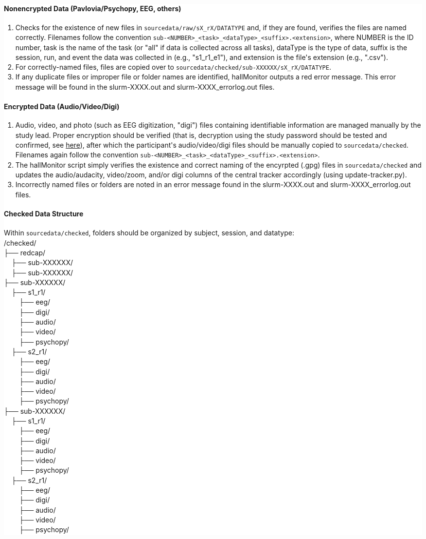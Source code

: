 #### Nonencrypted Data (Pavlovia/Psychopy, EEG, others)
1. Checks for the existence of new files in `sourcedata/raw/sX_rX/DATATYPE` and, if they are found, verifies the files are named correctly. Filenames follow the convention `sub-<NUMBER>_<task>_<dataType>_<suffix>.<extension>`, where NUMBER is the ID number, task is the name of the task (or "all" if data is collected across all tasks), dataType is the type of data, suffix is the session, run, and event the data was collected in (e.g., "s1_r1_e1"), and extension is the file's extension (e.g., ".csv").
2. For correctly-named files, files are copied over to `sourcedata/checked/sub-XXXXXX/sX_rX/DATATYPE`.
3. If any duplicate files or improper file or folder names are identified, hallMonitor outputs a red error message. This error message will be found in the slurm-XXXX.out and slurm-XXXX_errorlog.out files.

#### Encrypted Data (Audio/Video/Digi)
1. Audio, video, and photo (such as EEG digitization, "digi") files containing identifiable information are managed manually by the study lead. Proper encryption should be verified (that is, decryption using the study password should be tested and confirmed, see [here](https://ndclab.github.io/wiki/docs/technical-docs/data_encryption.html)), after which the participant's audio/video/digi files should be manually copied to `sourcedata/checked`. Filenames again follow the convention `sub-<NUMBER>_<task>_<dataType>_<suffix>.<extension>`.
2. The hallMonitor script simply verifies the existence and correct naming of the encyrpted (.gpg) files in `sourcedata/checked` and updates the audio/audacity, video/zoom, and/or digi columns of the central tracker accordingly (using update-tracker.py).
3. Incorrectly named files or folders are noted in an error message found in the slurm-XXXX.out and slurm-XXXX_errorlog.out files.

#### Checked Data Structure
Within `sourcedata/checked`, folders should be organized by subject, session, and datatype:<br/>
/checked/<br/>
├── redcap/<br/>
&nbsp;&nbsp;&nbsp;&nbsp;├── sub-XXXXXX/<br/>
&nbsp;&nbsp;&nbsp;&nbsp;├── sub-XXXXXX/<br/>
├── sub-XXXXXX/<br/>
&nbsp;&nbsp;&nbsp;&nbsp;├── s1_r1/<br/>
&nbsp;&nbsp;&nbsp;&nbsp;&nbsp;&nbsp;&nbsp;&nbsp;├── eeg/<br/>
&nbsp;&nbsp;&nbsp;&nbsp;&nbsp;&nbsp;&nbsp;&nbsp;├── digi/<br/>
&nbsp;&nbsp;&nbsp;&nbsp;&nbsp;&nbsp;&nbsp;&nbsp;├── audio/<br/>
&nbsp;&nbsp;&nbsp;&nbsp;&nbsp;&nbsp;&nbsp;&nbsp;├── video/<br/>
&nbsp;&nbsp;&nbsp;&nbsp;&nbsp;&nbsp;&nbsp;&nbsp;├── psychopy/<br/>
&nbsp;&nbsp;&nbsp;&nbsp;├── s2_r1/<br/>
&nbsp;&nbsp;&nbsp;&nbsp;&nbsp;&nbsp;&nbsp;&nbsp;├── eeg/<br/>
&nbsp;&nbsp;&nbsp;&nbsp;&nbsp;&nbsp;&nbsp;&nbsp;├── digi/<br/>
&nbsp;&nbsp;&nbsp;&nbsp;&nbsp;&nbsp;&nbsp;&nbsp;├── audio/<br/>
&nbsp;&nbsp;&nbsp;&nbsp;&nbsp;&nbsp;&nbsp;&nbsp;├── video/<br/>
&nbsp;&nbsp;&nbsp;&nbsp;&nbsp;&nbsp;&nbsp;&nbsp;├── psychopy/<br/>
├── sub-XXXXXX/<br/>
&nbsp;&nbsp;&nbsp;&nbsp;├── s1_r1/<br/>
&nbsp;&nbsp;&nbsp;&nbsp;&nbsp;&nbsp;&nbsp;&nbsp;├── eeg/<br/>
&nbsp;&nbsp;&nbsp;&nbsp;&nbsp;&nbsp;&nbsp;&nbsp;├── digi/<br/>
&nbsp;&nbsp;&nbsp;&nbsp;&nbsp;&nbsp;&nbsp;&nbsp;├── audio/<br/>
&nbsp;&nbsp;&nbsp;&nbsp;&nbsp;&nbsp;&nbsp;&nbsp;├── video/<br/>
&nbsp;&nbsp;&nbsp;&nbsp;&nbsp;&nbsp;&nbsp;&nbsp;├── psychopy/<br/>
&nbsp;&nbsp;&nbsp;&nbsp;├── s2_r1/<br/>
&nbsp;&nbsp;&nbsp;&nbsp;&nbsp;&nbsp;&nbsp;&nbsp;├── eeg/<br/>
&nbsp;&nbsp;&nbsp;&nbsp;&nbsp;&nbsp;&nbsp;&nbsp;├── digi/<br/>
&nbsp;&nbsp;&nbsp;&nbsp;&nbsp;&nbsp;&nbsp;&nbsp;├── audio/<br/>
&nbsp;&nbsp;&nbsp;&nbsp;&nbsp;&nbsp;&nbsp;&nbsp;├── video/<br/>
&nbsp;&nbsp;&nbsp;&nbsp;&nbsp;&nbsp;&nbsp;&nbsp;├── psychopy/<br/>
